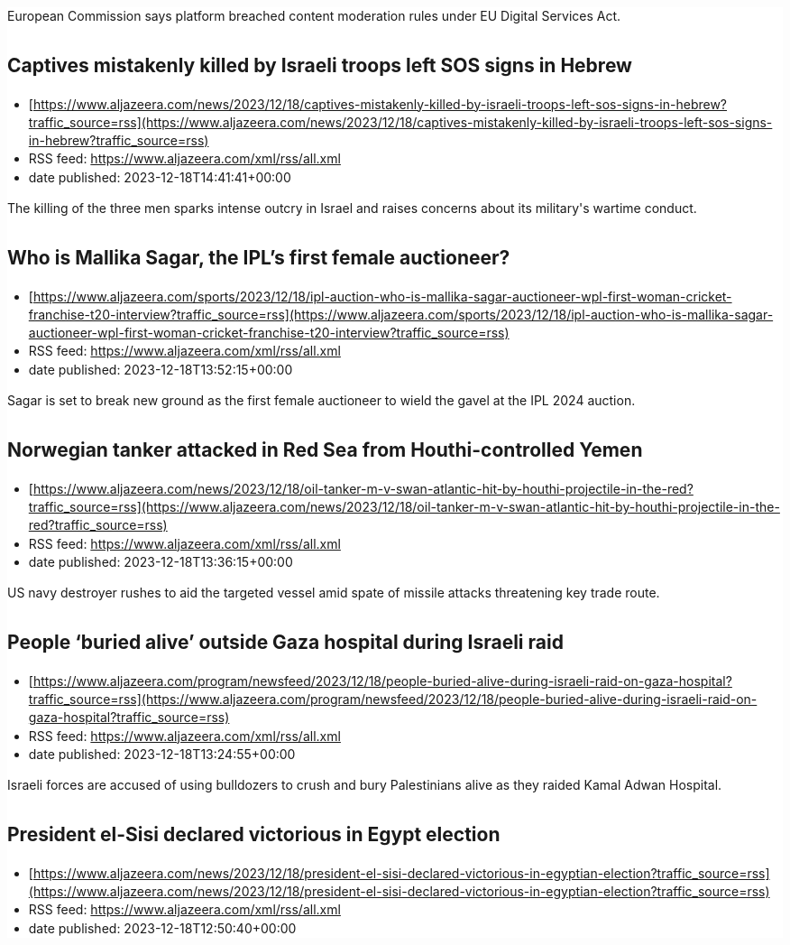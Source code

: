 European Commission says platform breached content moderation rules under EU Digital Services Act.

## Captives mistakenly killed by Israeli troops left SOS signs in Hebrew
 - [https://www.aljazeera.com/news/2023/12/18/captives-mistakenly-killed-by-israeli-troops-left-sos-signs-in-hebrew?traffic_source=rss](https://www.aljazeera.com/news/2023/12/18/captives-mistakenly-killed-by-israeli-troops-left-sos-signs-in-hebrew?traffic_source=rss)
 - RSS feed: https://www.aljazeera.com/xml/rss/all.xml
 - date published: 2023-12-18T14:41:41+00:00

The killing of the three men sparks intense outcry in Israel and raises concerns about its military&#039;s wartime conduct.

## Who is Mallika Sagar, the IPL’s first female auctioneer?
 - [https://www.aljazeera.com/sports/2023/12/18/ipl-auction-who-is-mallika-sagar-auctioneer-wpl-first-woman-cricket-franchise-t20-interview?traffic_source=rss](https://www.aljazeera.com/sports/2023/12/18/ipl-auction-who-is-mallika-sagar-auctioneer-wpl-first-woman-cricket-franchise-t20-interview?traffic_source=rss)
 - RSS feed: https://www.aljazeera.com/xml/rss/all.xml
 - date published: 2023-12-18T13:52:15+00:00

Sagar is set to break new ground as the first female auctioneer to wield the gavel at the IPL 2024 auction.

## Norwegian tanker attacked in Red Sea from Houthi-controlled Yemen
 - [https://www.aljazeera.com/news/2023/12/18/oil-tanker-m-v-swan-atlantic-hit-by-houthi-projectile-in-the-red?traffic_source=rss](https://www.aljazeera.com/news/2023/12/18/oil-tanker-m-v-swan-atlantic-hit-by-houthi-projectile-in-the-red?traffic_source=rss)
 - RSS feed: https://www.aljazeera.com/xml/rss/all.xml
 - date published: 2023-12-18T13:36:15+00:00

US navy destroyer rushes to aid the targeted vessel amid spate of missile attacks threatening key trade route.

## People ‘buried alive’ outside Gaza hospital during Israeli raid
 - [https://www.aljazeera.com/program/newsfeed/2023/12/18/people-buried-alive-during-israeli-raid-on-gaza-hospital?traffic_source=rss](https://www.aljazeera.com/program/newsfeed/2023/12/18/people-buried-alive-during-israeli-raid-on-gaza-hospital?traffic_source=rss)
 - RSS feed: https://www.aljazeera.com/xml/rss/all.xml
 - date published: 2023-12-18T13:24:55+00:00

Israeli forces are accused of using bulldozers to crush and bury Palestinians alive as they raided Kamal Adwan Hospital.

## President el-Sisi declared victorious in Egypt election
 - [https://www.aljazeera.com/news/2023/12/18/president-el-sisi-declared-victorious-in-egyptian-election?traffic_source=rss](https://www.aljazeera.com/news/2023/12/18/president-el-sisi-declared-victorious-in-egyptian-election?traffic_source=rss)
 - RSS feed: https://www.aljazeera.com/xml/rss/all.xml
 - date published: 2023-12-18T12:50:40+00:00
